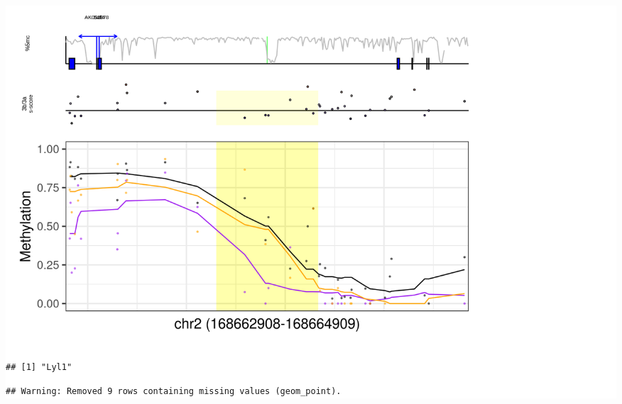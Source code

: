 <img src="Day6-differential-methylation_files/figure-html/unnamed-chunk-20-5.png" width="672" />

```
## [1] "Lyl1"
```

```
## Warning: Removed 9 rows containing missing values (geom_point).
```

